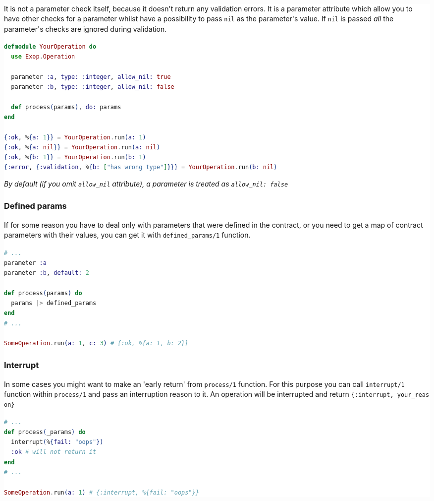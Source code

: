 It is not a parameter check itself, because it doesn't return any validation errors.
It is a parameter attribute which allow you to have other checks for a parameter whilst have a possibility to pass `nil` as the parameter's value.
If `nil` is passed _all_ the parameter's checks are ignored during validation.

```elixir
defmodule YourOperation do
  use Exop.Operation

  parameter :a, type: :integer, allow_nil: true
  parameter :b, type: :integer, allow_nil: false

  def process(params), do: params
end

{:ok, %{a: 1}} = YourOperation.run(a: 1)
{:ok, %{a: nil}} = YourOperation.run(a: nil)
{:ok, %{b: 1}} = YourOperation.run(b: 1)
{:error, {:validation, %{b: ["has wrong type"]}}} = YourOperation.run(b: nil)
```

_By default (if you omit `allow_nil` attribute), a parameter is treated as `allow_nil: false`_

### Defined params

If for some reason you have to deal only with parameters that were defined in the contract,
or you need to get a map of contract parameters with their values, you can get
it with `defined_params/1` function.

```elixir
# ...
parameter :a
parameter :b, default: 2

def process(params) do
  params |> defined_params
end
# ...

SomeOperation.run(a: 1, c: 3) # {:ok, %{a: 1, b: 2}}
```

### Interrupt

In some cases you might want to make an 'early return' from `process/1` function.
For this purpose you can call `interrupt/1` function within `process/1` and pass an interruption reason to it.
An operation will be interrupted and return `{:interrupt, your_reason}`

```elixir
# ...
def process(_params) do
  interrupt(%{fail: "oops"})
  :ok # will not return it
end
# ...

SomeOperation.run(a: 1) # {:interrupt, %{fail: "oops"}}
```
